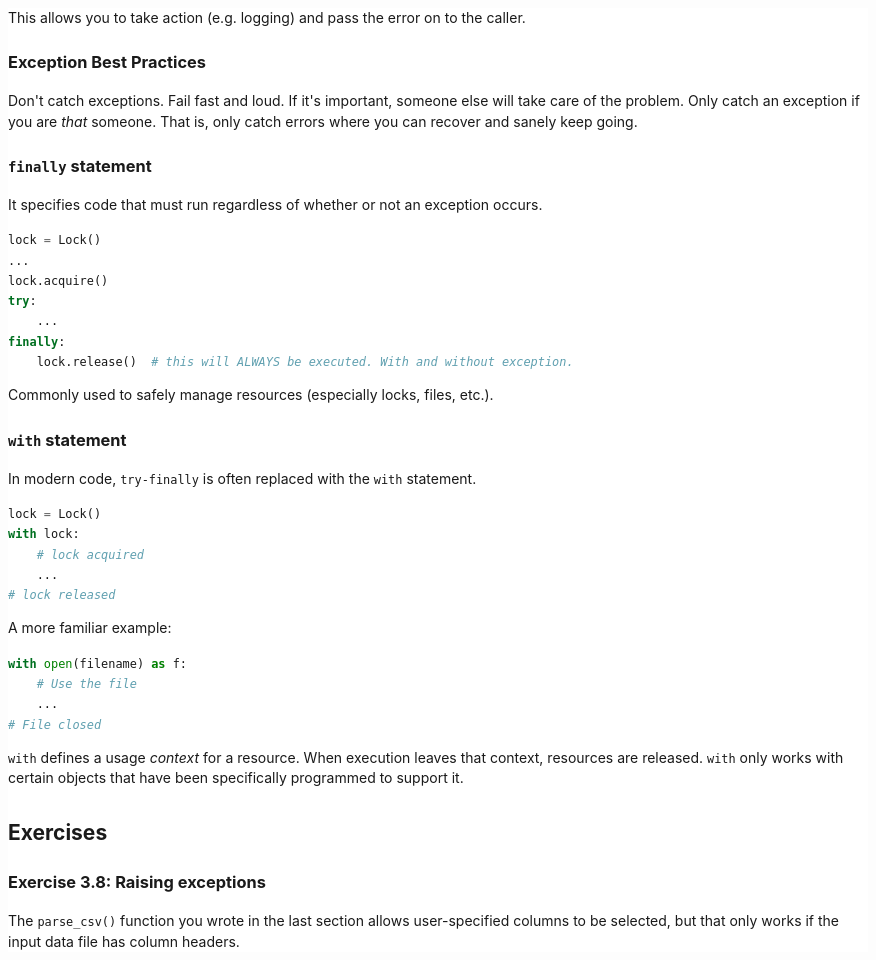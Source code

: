 This allows you to take action (e.g. logging) and pass the error on to the caller.

### Exception Best Practices

Don't catch exceptions. Fail fast and loud. If it's important, someone else will take care of the problem.  Only catch an exception if you are *that* someone.  That is, only catch errors where you can recover and sanely keep going.

### `finally` statement

It specifies code that must run regardless of whether or not an exception occurs.

```python
lock = Lock()
...
lock.acquire()
try:
    ...
finally:
    lock.release()  # this will ALWAYS be executed. With and without exception.
```

Commonly used to safely manage resources (especially locks, files, etc.).

### `with` statement

In modern code, `try-finally` is often replaced with the `with` statement.

```python
lock = Lock()
with lock:
    # lock acquired
    ...
# lock released
```

A more familiar example:

```python
with open(filename) as f:
    # Use the file
    ...
# File closed
```

`with` defines a usage *context* for a resource.  When execution leaves that context, resources are released. `with` only works with certain objects that have been specifically programmed to support it.

## Exercises

### Exercise 3.8: Raising exceptions

The `parse_csv()` function you wrote in the last section allows user-specified columns to be selected, but that only works if the input data file has column headers.
